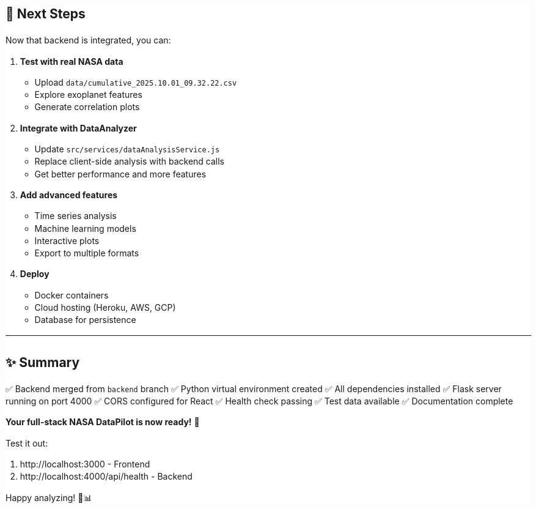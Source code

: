 
## 🎯 Next Steps

Now that backend is integrated, you can:

1. **Test with real NASA data**
   - Upload `data/cumulative_2025.10.01_09.32.22.csv`
   - Explore exoplanet features
   - Generate correlation plots

2. **Integrate with DataAnalyzer**
   - Update `src/services/dataAnalysisService.js`
   - Replace client-side analysis with backend calls
   - Get better performance and more features

3. **Add advanced features**
   - Time series analysis
   - Machine learning models
   - Interactive plots
   - Export to multiple formats

4. **Deploy**
   - Docker containers
   - Cloud hosting (Heroku, AWS, GCP)
   - Database for persistence

---

## ✨ Summary

✅ Backend merged from `backend` branch
✅ Python virtual environment created
✅ All dependencies installed
✅ Flask server running on port 4000
✅ CORS configured for React
✅ Health check passing
✅ Test data available
✅ Documentation complete

**Your full-stack NASA DataPilot is now ready!** 🚀

Test it out:
1. http://localhost:3000 - Frontend
2. http://localhost:4000/api/health - Backend

Happy analyzing! 🎉📊

